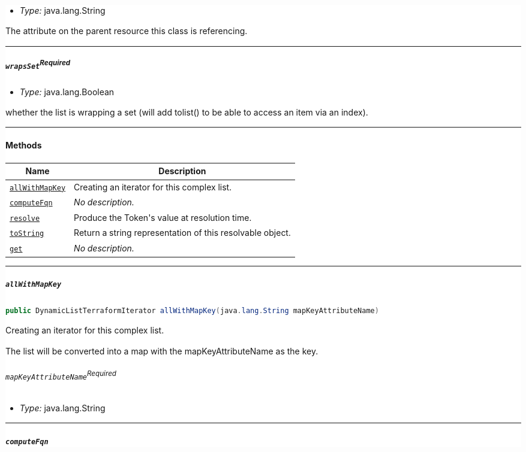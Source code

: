 - *Type:* java.lang.String

The attribute on the parent resource this class is referencing.

---

##### `wrapsSet`<sup>Required</sup> <a name="wrapsSet" id="rhizo-co-terraform-provider-oci.dataOciBdsAutoScalingConfiguration.DataOciBdsAutoScalingConfigurationPolicyDetailsList.Initializer.parameter.wrapsSet"></a>

- *Type:* java.lang.Boolean

whether the list is wrapping a set (will add tolist() to be able to access an item via an index).

---

#### Methods <a name="Methods" id="Methods"></a>

| **Name** | **Description** |
| --- | --- |
| <code><a href="#rhizo-co-terraform-provider-oci.dataOciBdsAutoScalingConfiguration.DataOciBdsAutoScalingConfigurationPolicyDetailsList.allWithMapKey">allWithMapKey</a></code> | Creating an iterator for this complex list. |
| <code><a href="#rhizo-co-terraform-provider-oci.dataOciBdsAutoScalingConfiguration.DataOciBdsAutoScalingConfigurationPolicyDetailsList.computeFqn">computeFqn</a></code> | *No description.* |
| <code><a href="#rhizo-co-terraform-provider-oci.dataOciBdsAutoScalingConfiguration.DataOciBdsAutoScalingConfigurationPolicyDetailsList.resolve">resolve</a></code> | Produce the Token's value at resolution time. |
| <code><a href="#rhizo-co-terraform-provider-oci.dataOciBdsAutoScalingConfiguration.DataOciBdsAutoScalingConfigurationPolicyDetailsList.toString">toString</a></code> | Return a string representation of this resolvable object. |
| <code><a href="#rhizo-co-terraform-provider-oci.dataOciBdsAutoScalingConfiguration.DataOciBdsAutoScalingConfigurationPolicyDetailsList.get">get</a></code> | *No description.* |

---

##### `allWithMapKey` <a name="allWithMapKey" id="rhizo-co-terraform-provider-oci.dataOciBdsAutoScalingConfiguration.DataOciBdsAutoScalingConfigurationPolicyDetailsList.allWithMapKey"></a>

```java
public DynamicListTerraformIterator allWithMapKey(java.lang.String mapKeyAttributeName)
```

Creating an iterator for this complex list.

The list will be converted into a map with the mapKeyAttributeName as the key.

###### `mapKeyAttributeName`<sup>Required</sup> <a name="mapKeyAttributeName" id="rhizo-co-terraform-provider-oci.dataOciBdsAutoScalingConfiguration.DataOciBdsAutoScalingConfigurationPolicyDetailsList.allWithMapKey.parameter.mapKeyAttributeName"></a>

- *Type:* java.lang.String

---

##### `computeFqn` <a name="computeFqn" id="rhizo-co-terraform-provider-oci.dataOciBdsAutoScalingConfiguration.DataOciBdsAutoScalingConfigurationPolicyDetailsList.computeFqn"></a>

